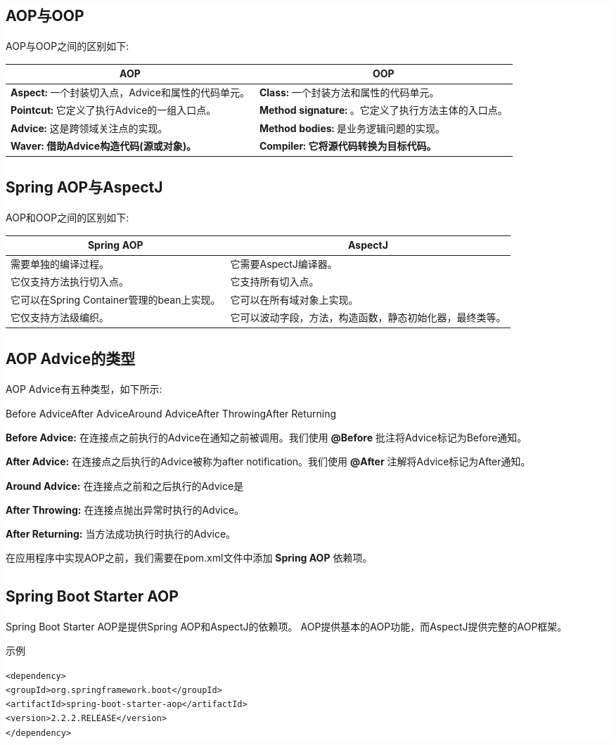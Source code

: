 ## AOP与OOP

AOP与OOP之间的区别如下:

| AOP                                                  | OOP                                                    |
| ---------------------------------------------------- | ------------------------------------------------------ |
| **Aspect:** 一个封装切入点，Advice和属性的代码单元。 | **Class:** 一个封装方法和属性的代码单元。              |
| **Pointcut:** 它定义了执行Advice的一组入口点。       | **Method signature:** 。它定义了执行方法主体的入口点。 |
| **Advice:** 这是跨领域关注点的实现。                 | **Method bodies:** 是业务逻辑问题的实现。              |
| **Waver: 借助Advice构造代码(源或对象)。**            | **Compiler: 它将源代码转换为目标代码。**               |



## Spring AOP与AspectJ

AOP和OOP之间的区别如下:

| Spring AOP                                 | AspectJ                                                  |
| ------------------------------------------ | -------------------------------------------------------- |
| 需要单独的编译过程。                       | 它需要AspectJ编译器。                                    |
| 它仅支持方法执行切入点。                   | 它支持所有切入点。                                       |
| 它可以在Spring Container管理的bean上实现。 | 它可以在所有域对象上实现。                               |
| 它仅支持方法级编织。                       | 它可以波动字段，方法，构造函数，静态初始化器，最终类等。 |

## AOP Advice的类型

AOP Advice有五种类型，如下所示:

Before AdviceAfter AdviceAround AdviceAfter ThrowingAfter Returning

**Before Advice:** 在连接点之前执行的Advice在通知之前被调用。我们使用 **@Before** 批注将Advice标记为Before通知。

**After Advice:** 在连接点之后执行的Advice被称为after notification。我们使用 **@After** 注解将Advice标记为After通知。

**Around Advice:** 在连接点之前和之后执行的Advice是

**After Throwing:** 在连接点抛出异常时执行的Advice。

**After Returning:** 当方法成功执行时执行的Advice。

在应用程序中实现AOP之前，我们需要在pom.xml文件中添加 **Spring AOP** 依赖项。

## Spring Boot Starter AOP

Spring Boot Starter AOP是提供Spring AOP和AspectJ的依赖项。 AOP提供基本的AOP功能，而AspectJ提供完整的AOP框架。

示例

```
<dependency>
<groupId>org.springframework.boot</groupId>
<artifactId>spring-boot-starter-aop</artifactId>
<version>2.2.2.RELEASE</version>
</dependency>
```
